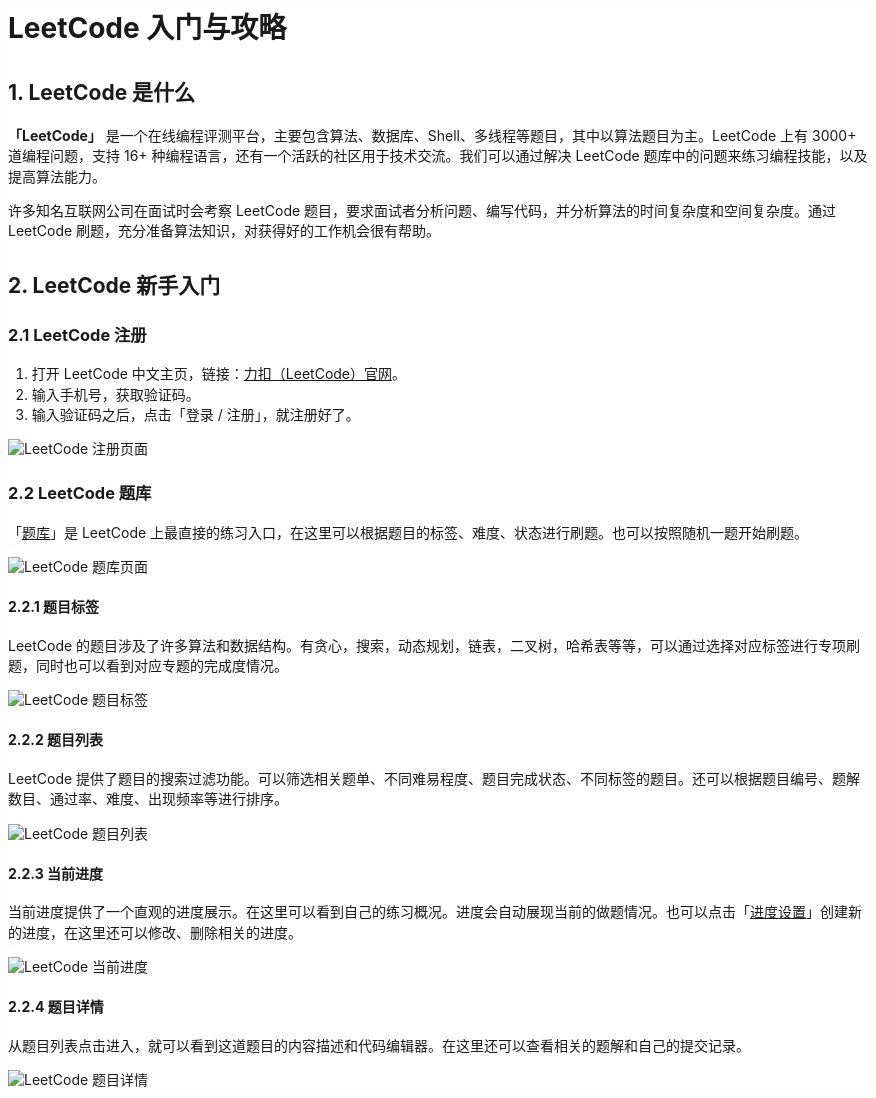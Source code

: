 # LeetCode 入门与攻略

## 1. LeetCode 是什么

**「LeetCode」** 是一个在线编程评测平台，主要包含算法、数据库、Shell、多线程等题目，其中以算法题目为主。LeetCode 上有 $3000+$ 道编程问题，支持 $16+$ 种编程语言，还有一个活跃的社区用于技术交流。我们可以通过解决 LeetCode 题库中的问题来练习编程技能，以及提高算法能力。

许多知名互联网公司在面试时会考察 LeetCode 题目，要求面试者分析问题、编写代码，并分析算法的时间复杂度和空间复杂度。通过 LeetCode 刷题，充分准备算法知识，对获得好的工作机会很有帮助。

## 2. LeetCode 新手入门

### 2.1 LeetCode 注册

1. 打开 LeetCode 中文主页，链接：[力扣（LeetCode）官网](https://leetcode.cn/)。
2. 输入手机号，获取验证码。
3. 输入验证码之后，点击「登录 / 注册」，就注册好了。

![LeetCode 注册页面](https://qcdn.itcharge.cn/images/20210901155409.png)

### 2.2 LeetCode 题库

「[题库](https://leetcode.cn/problemset/algorithms/)」是 LeetCode 上最直接的练习入口，在这里可以根据题目的标签、难度、状态进行刷题。也可以按照随机一题开始刷题。

![LeetCode 题库页面](https://qcdn.itcharge.cn/images/20210901155423.png)

#### 2.2.1 题目标签

LeetCode 的题目涉及了许多算法和数据结构。有贪心，搜索，动态规划，链表，二叉树，哈希表等等，可以通过选择对应标签进行专项刷题，同时也可以看到对应专题的完成度情况。

![LeetCode 题目标签](https://qcdn.itcharge.cn/images/20210901155435.png)

#### 2.2.2 题目列表

LeetCode 提供了题目的搜索过滤功能。可以筛选相关题单、不同难易程度、题目完成状态、不同标签的题目。还可以根据题目编号、题解数目、通过率、难度、出现频率等进行排序。

![LeetCode 题目列表](https://qcdn.itcharge.cn/images/20210901155450.png)

#### 2.2.3 当前进度

当前进度提供了一个直观的进度展示。在这里可以看到自己的练习概况。进度会自动展现当前的做题情况。也可以点击「[进度设置](https://leetcode.cn/session/)」创建新的进度，在这里还可以修改、删除相关的进度。

![LeetCode 当前进度](https://qcdn.itcharge.cn/images/20210901155500.png)

#### 2.2.4 题目详情

从题目列表点击进入，就可以看到这道题目的内容描述和代码编辑器。在这里还可以查看相关的题解和自己的提交记录。

![LeetCode 题目详情](https://qcdn.itcharge.cn/images/20210901155529.png)
